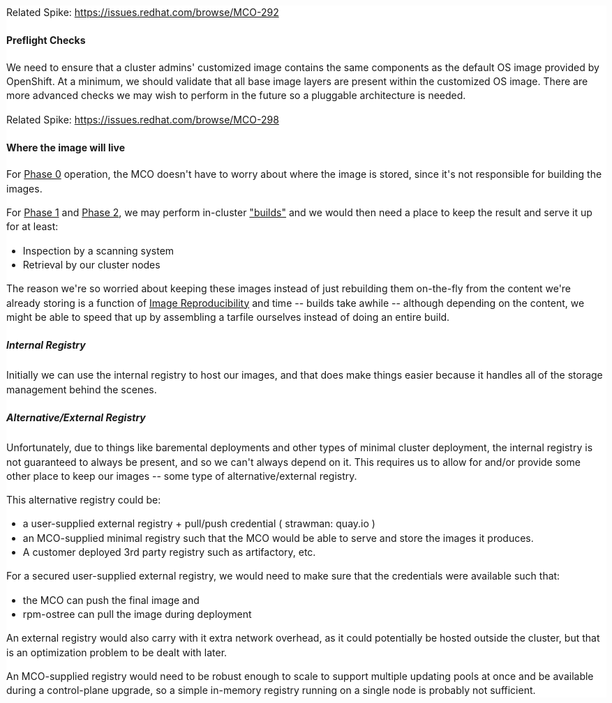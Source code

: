 Related Spike: https://issues.redhat.com/browse/MCO-292

#### Preflight Checks

We need to ensure that a cluster admins' customized image contains the same components as the default OS image provided by OpenShift. At a minimum, we should validate that all base image layers are present within the customized OS image. There are more advanced checks we may wish to perform in the future so a pluggable architecture is needed.

Related Spike: https://issues.redhat.com/browse/MCO-298

#### Where the image will live

For [Phase 0](#phase-0) operation, the MCO doesn't have to worry about where the image is stored, since it's not responsible for building the images.

For [Phase 1](#phase-1) and [Phase 2](#phase-2), we may perform in-cluster ["builds"](#how-the-final-image-will-be-built) and we would then need a place to keep the result and serve it up for at least:

- Inspection by a scanning system
- Retrieval by our cluster nodes

The reason we're so worried about keeping these images instead of just rebuilding them on-the-fly from the content we're already storing is a function of [Image Reproducibility](#image-reproducibility) and time -- builds take awhile -- although depending on the content, we might be able to speed that up by assembling a tarfile ourselves instead of doing an entire build.

##### Internal Registry

Initially we can use the internal registry to host our images, and that does make things easier because it handles all of the storage management behind the scenes.

##### Alternative/External Registry

Unfortunately, due to things like baremental deployments and other types of minimal cluster deployment, the internal registry is not guaranteed to always be present, and so we can't always depend on it. This requires us to allow for and/or provide some other place to keep our images -- some type of alternative/external registry.

This alternative registry could be:

- a user-supplied external registry + pull/push credential ( strawman: quay.io )
- an MCO-supplied minimal registry such that the MCO would be able to serve and store the images it produces.
- A customer deployed 3rd party registry such as artifactory, etc.

For a secured user-supplied external registry, we would need to make sure that the credentials were available such that: 

- the MCO can push the final image and 
- rpm-ostree can pull the image during deployment

An external registry would also carry with it extra network overhead, as it could potentially be hosted outside the cluster, but that is an optimization problem to be dealt with later.

An MCO-supplied registry would need to be robust enough to scale to support multiple updating pools at once and be available during a control-plane upgrade, so a simple in-memory registry running on a single node is probably not sufficient.
